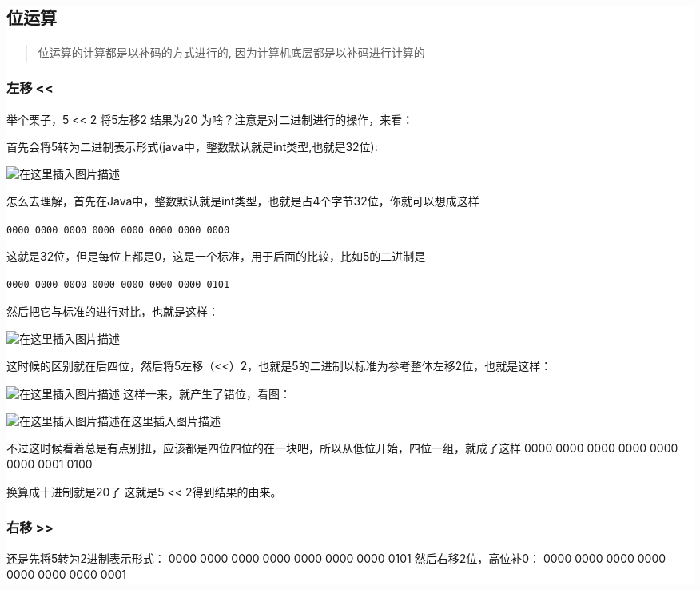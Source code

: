 

## 位运算

> 位运算的计算都是以补码的方式进行的, 因为计算机底层都是以补码进行计算的

### 左移  << 

举个栗子，5 << 2  将5左移2  结果为20  为啥？注意是对二进制进行的操作，来看：

首先会将5转为二进制表示形式(java中，整数默认就是int类型,也就是32位):

![在这里插入图片描述](D:/Typora/typora-user-images/计算机原理/16fb3fae1e139d8c)


怎么去理解，首先在Java中，整数默认就是int类型，也就是占4个字节32位，你就可以想成这样



```
0000 0000 0000 0000 0000 0000 0000 0000
```



这就是32位，但是每位上都是0，这是一个标准，用于后面的比较，比如5的二进制是

```
0000 0000 0000 0000 0000 0000 0000 0101
```



然后把它与标准的进行对比，也就是这样：

![在这里插入图片描述](D:/Typora/typora-user-images/计算机原理/16fb3fae1e2a5793)


这时候的区别就在后四位，然后将5左移（<<）2，也就是5的二进制以标准为参考整体左移2位，也就是这样：



![在这里插入图片描述](D:/Typora/typora-user-images/计算机原理/16fb3fae408d819d)
这样一来，就产生了错位，看图：

![在这里插入图片描述](D:/Typora/typora-user-images/计算机原理/16fb3fae40df0a5e)在这里插入图片描述


不过这时候看着总是有点别扭，应该都是四位四位的在一块吧，所以从低位开始，四位一组，就成了这样
0000 0000 0000 0000 0000 0000 0001 0100 



换算成十进制就是20了 这就是5 << 2得到结果的由来。



### 右移 >> 

还是先将5转为2进制表示形式：
0000 0000 0000 0000 0000 0000 0000 0101 然后右移2位，高位补0：
0000 0000 0000 0000 0000 0000 0000 0001
